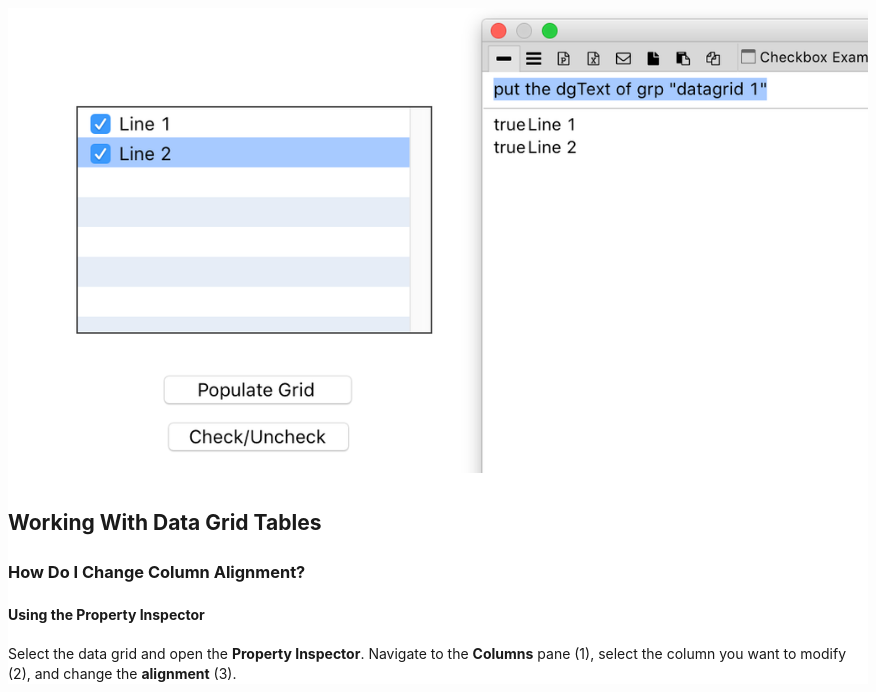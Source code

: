 ![](images/media_1296745354985_display.png)

## Working With Data Grid Tables ##
 
### How Do I Change Column Alignment? ###
 
#### Using the Property Inspector ####
 
Select the data grid and open the **Property Inspector**. Navigate to the
**Columns** pane (1), select the column you want to modify (2), and
change the **alignment** (3).
